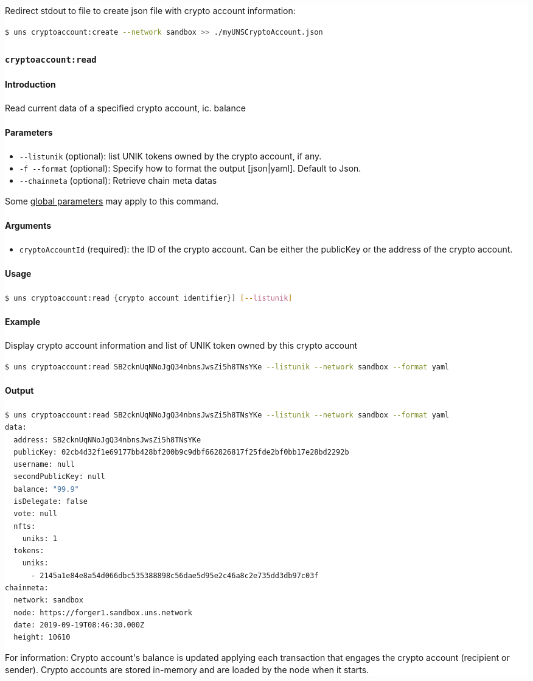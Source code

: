 Redirect stdout to file to create json file with crypto account information:

```bash
$ uns cryptoaccount:create --network sandbox >> ./myUNSCryptoAccount.json
```

### `cryptoaccount:read`

#### Introduction
Read current data of a specified crypto account, ic. balance

#### Parameters

- `--listunik` (optional): list UNIK tokens owned by the crypto account, if any.
- `-f --format` (optional): Specify how to format the output [json|yaml]. Default to Json.
- `--chainmeta` (optional): Retrieve chain meta datas

Some [global parameters](#global-parameters) may apply to this command.

#### Arguments

- `cryptoAccountId` (required): the ID of the crypto account. Can be either the publicKey or the address of the crypto account.

#### Usage

```bash
$ uns cryptoaccount:read {crypto account identifier}] [--listunik]
```

#### Example

Display crypto account information and list of UNIK token owned by this crypto account
```bash
$ uns cryptoaccount:read SB2cknUqNNoJgQ34nbnsJwsZi5h8TNsYKe --listunik --network sandbox --format yaml
```

#### Output

```bash
$ uns cryptoaccount:read SB2cknUqNNoJgQ34nbnsJwsZi5h8TNsYKe --listunik --network sandbox --format yaml
data:
  address: SB2cknUqNNoJgQ34nbnsJwsZi5h8TNsYKe
  publicKey: 02cb4d32f1e69177bb428bf200b9c9dbf662826817f25fde2bf0bb17e28bd2292b
  username: null
  secondPublicKey: null
  balance: "99.9"
  isDelegate: false
  vote: null
  nfts:
    uniks: 1
  tokens:
    uniks:
      - 2145a1e84e8a54d066dbc535388898c56dae5d95e2c46a8c2e735dd3db97c03f
chainmeta:
  network: sandbox
  node: https://forger1.sandbox.uns.network
  date: 2019-09-19T08:46:30.000Z
  height: 10610
```
For information: Crypto account's balance is updated applying each transaction that engages the crypto account (recipient or sender). Crypto accounts are stored in-memory and are loaded by the node when it starts.
